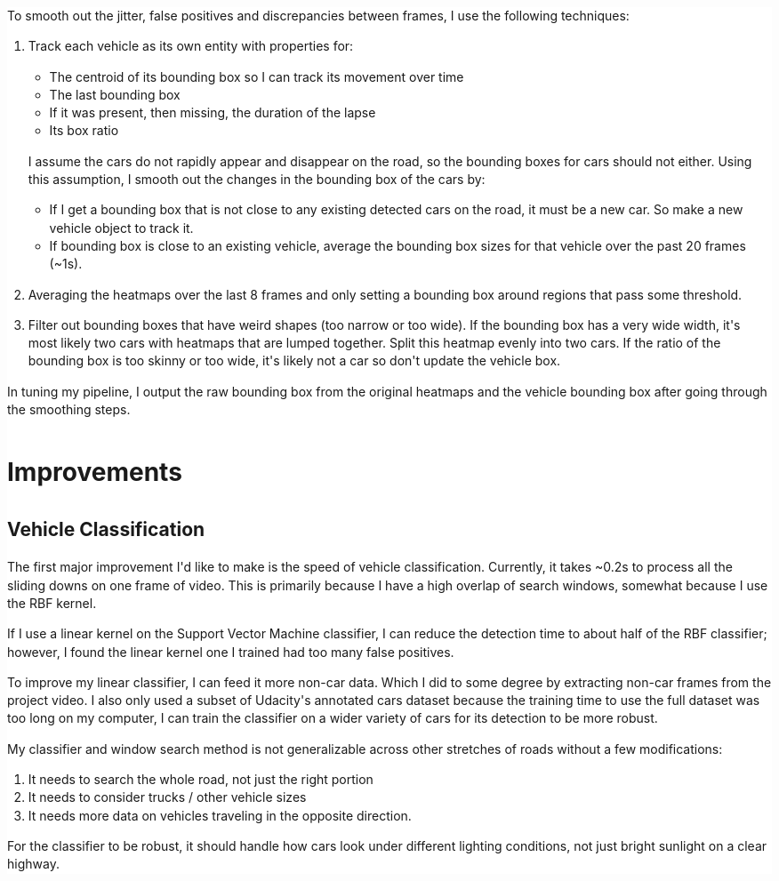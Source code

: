 To smooth out the jitter, false positives and discrepancies between frames, I use the following techniques:

1. Track each vehicle as its own entity with properties for:
    * The centroid of its bounding box so I can track its movement over time
    * The last bounding box
    * If it was present, then missing, the duration of the lapse
    * Its box ratio

    I assume the cars do not rapidly appear and disappear on the road, so the bounding boxes for cars should not either. Using this assumption, I smooth out the changes in the bounding box of the cars by:
    * If I get a bounding box that is not close to any existing detected cars on the road, it must be a new car. So make a new vehicle object to track it.
    * If bounding box is close to an existing vehicle, average the bounding box sizes for that vehicle over the past 20 frames (~1s).

2. Averaging the heatmaps over the last 8 frames and only setting a bounding box around regions that pass some threshold.

3. Filter out bounding boxes that have weird shapes (too narrow or too wide). If the bounding box has a very wide width, it's most likely two cars with heatmaps that are lumped together. Split this heatmap evenly into two cars. If the ratio of the bounding box is too skinny or too wide, it's likely not a car so don't update the vehicle box.

In tuning my pipeline, I output the raw bounding box from the original heatmaps and the vehicle bounding box after going through the smoothing steps.

# Improvements

## Vehicle Classification

The first major improvement I'd like to make is the speed of vehicle classification. Currently, it takes ~0.2s to process all the sliding downs on one frame of video. This is primarily because I have a high overlap of search windows, somewhat because I use the RBF kernel.

If I use a linear kernel on the Support Vector Machine classifier, I can reduce the detection time to about half of the RBF classifier; however, I found the linear kernel one I trained had too many false positives. 

To improve my linear classifier, I can feed it more non-car data. Which I did to some degree by extracting non-car frames from the project video. I also only used a subset of Udacity's annotated cars dataset because the training time to use the full dataset was too long on my computer, I can train the classifier on a wider variety of cars for its detection to be more robust.

My classifier and window search method is not generalizable across other stretches of roads without a few modifications:
1. It needs to search the whole road, not just the right portion
2. It needs to consider trucks / other vehicle sizes
3. It needs more data on vehicles traveling in the opposite direction.

For the classifier to be robust, it should handle how cars look under different lighting conditions, not just bright sunlight on a clear highway.
